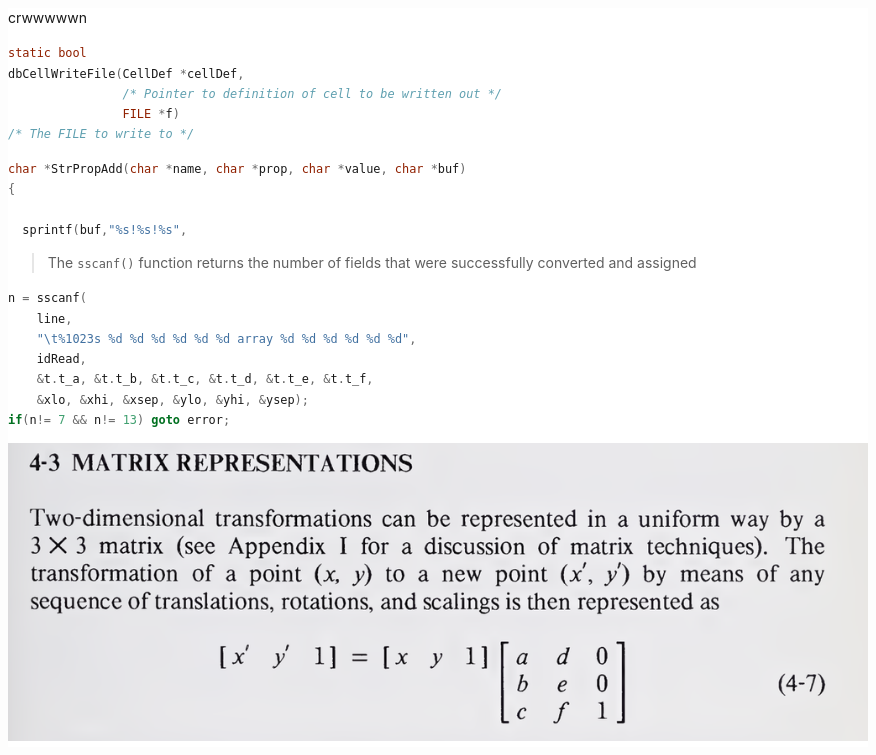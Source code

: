 
crwwwwwn
```c
static bool
dbCellWriteFile(CellDef *cellDef,
                /* Pointer to definition of cell to be written out */
                FILE *f)
/* The FILE to write to */
```

```c
char *StrPropAdd(char *name, char *prop, char *value, char *buf)
{

  sprintf(buf,"%s!%s!%s",
```

> The `sscanf()` function returns the number of fields that were successfully converted and assigned

```c
n = sscanf(
    line,
    "\t%1023s %d %d %d %d %d %d array %d %d %d %d %d %d",
    idRead,
    &t.t_a, &t.t_b, &t.t_c, &t.t_d, &t.t_e, &t.t_f,
    &xlo, &xhi, &xsep, &ylo, &yhi, &ysep);
if(n!= 7 && n!= 13) goto error;

```

 
![page 57](./transform3x3-1.png)